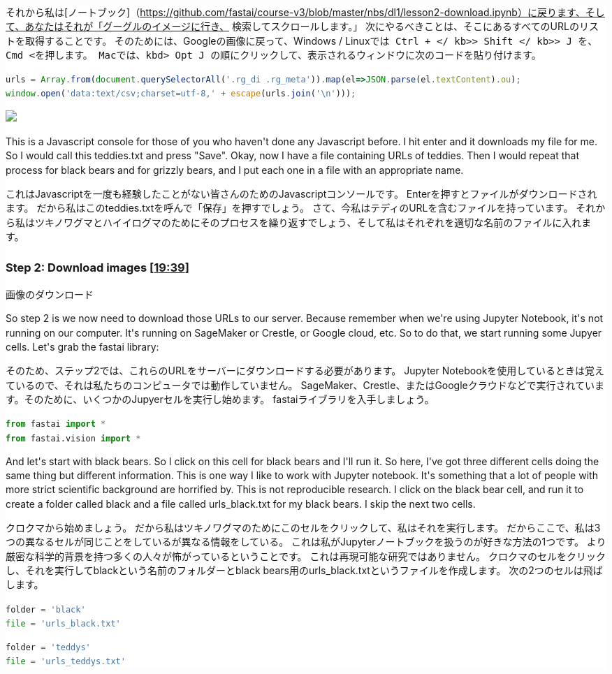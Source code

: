 それから私は[ノートブック]（https://github.com/fastai/course-v3/blob/master/nbs/dl1/lesson2-download.ipynb）に戻ります、そして、あなたはそれが「グーグルのイメージに行き、 検索してスクロールします。」 次にやるべきことは、そこにあるすべてのURLのリストを取得することです。 そのためには、Googleの画像に戻って、Windows / Linuxでは<kbd> Ctrl + </ kb>> <kbd> Shift </ kb>> <kbd> J </kbd>を、<kbd> Cmd </kbd> <を押します。 Macでは、kbd> Opt </kbd> <kbd> J </kbd>の順にクリックして、表示されるウィンドウに次のコードを貼り付けます。

``` javascript
urls = Array.from(document.querySelectorAll('.rg_di .rg_meta')).map(el=>JSON.parse(el.textContent).ou);
window.open('data:text/csv;charset=utf-8,' + escape(urls.join('\n')));
```

![](lesson2/11.png)

This is a Javascript console for those of you who haven't done any Javascript before. I hit enter and it downloads my file for me. So I would call this teddies.txt and press "Save". Okay, now I have a file containing URLs of teddies. Then I would repeat that process for black bears and for grizzly bears, and I put each one in a file with an appropriate name. 

これはJavascriptを一度も経験したことがない皆さんのためのJavascriptコンソールです。 Enterを押すとファイルがダウンロードされます。 だから私はこのteddies.txtを呼んで「保存」を押すでしょう。 さて、今私はテディのURLを含むファイルを持っています。 それから私はツキノワグマとハイイログマのためにそのプロセスを繰り返すでしょう、そして私はそれぞれを適切な名前のファイルに入れます。

### Step 2: Download images [[19:39](https://youtu.be/Egp4Zajhzog?t=1179)]
画像のダウンロード

So step 2 is we now need to download those URLs to our server. Because remember when we're using Jupyter Notebook, it's not running on our computer. It's running on SageMaker or Crestle, or Google cloud, etc. So to do that, we start running some Jupyer cells. Let's grab the fastai library:

そのため、ステップ2では、これらのURLをサーバーにダウンロードする必要があります。 Jupyter Notebookを使用しているときは覚えているので、それは私たちのコンピュータでは動作していません。 SageMaker、Crestle、またはGoogleクラウドなどで実行されています。そのために、いくつかのJupyerセルを実行し始めます。 fastaiライブラリを入手しましょう。

```python
from fastai import *
from fastai.vision import *
```

And let's start with black bears. So I click on this cell for black bears and I'll run it. So here, I've got three different cells doing the same thing but different information. This is one way I like to work with Jupyter notebook. It's something that a lot of people with more strict scientific background are horrified by. This is not reproducible research. I click on the black bear cell, and run it to create a folder called black and a file called urls_black.txt for my black bears. I skip the next two cells.

クロクマから始めましょう。 だから私はツキノワグマのためにこのセルをクリックして、私はそれを実行します。 だからここで、私は3つの異なるセルが同じことをしているが異なる情報をしている。 これは私がJupyterノートブックを扱うのが好きな方法の1つです。 より厳密な科学的背景を持つ多くの人々が怖がっているということです。 これは再現可能な研究ではありません。 クロクマのセルをクリックし、それを実行してblackという名前のフォルダーとblack bears用のurls_black.txtというファイルを作成します。 次の2つのセルは飛ばします。

```python
folder = 'black'
file = 'urls_black.txt'
```

```python
folder = 'teddys'
file = 'urls_teddys.txt'
```
